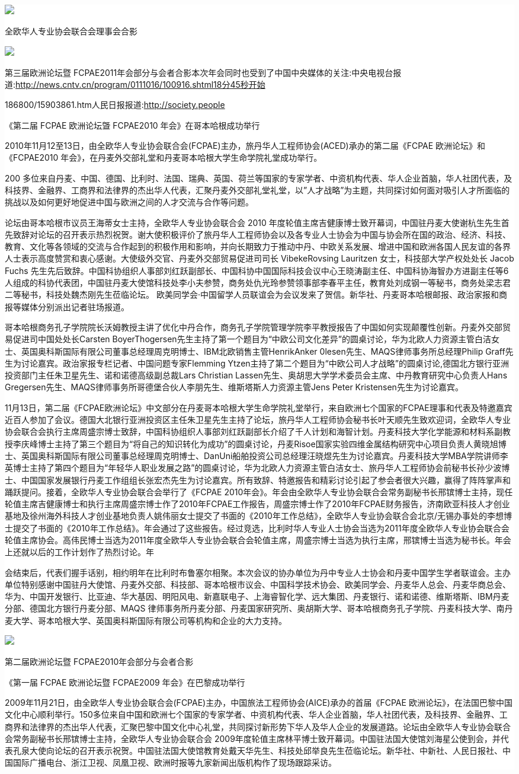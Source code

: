 

![](/images/upload/图片_20241016211741.png)

全欧华人专业协会联合会理事会合影



![](/images/upload/图片_20241016211752.png)

第三届欧洲论坛暨 FCPAE2011年会部分与会者合影本次年会同时也受到了中国中央媒体的关注:中央电视台报道:http://news.cntv.cn/program/0111016/100916.shtml18分45秒开始

186800/15903861.htm人民日报报道:http://society.people

《第二届 FCPAE 欧洲论坛曁 FCPAE2010 年会》在哥本哈根成功举行

2010年11月12至13日，由全欧华人专业协会联合会(FCPAE)主办，旅丹华人工程师协会(ACED)承办的第二届《FCPAE 欧洲论坛》和《FCPAE2010 年会》，在丹麦外交部礼堂和丹麦哥本哈根大学生命学院礼堂成功举行。

200 多位来自丹麦、中国、德国、比利时、法国、瑞典、英国、荷兰等国家的专家学者、中资机构代表、华人企业首脑，华人社团代表，及科技界、金融界、工商界和法律界的杰出华人代表，汇聚丹麦外交部礼堂礼堂，以”人才战略”为主题，共同探讨如何面对吸引人才所面临的挑战以及如何更好地促进中国与欧洲之间的人才交流与合作等问题。

论坛由哥本哈根市议员王海蒂女士主持，全欧华人专业协会联合会 2010 年度轮值主席吉健康博士致开幕词，中国驻丹麦大使谢杭生先生首先致辞对论坛的召开表示热烈祝贺。谢大使积极评价了旅丹华人工程师协会以及各专业人士协会为中国与协会所在国的政治、经济、科技、教育、文化等各领域的交流与合作起到的积极作用和影响，并向长期致力于推动中丹、中欧关系发展、增进中国和欧洲各国人民友谊的各界人士表示高度赞赏和衷心感谢。大使级外交官、丹麦外交部贸易促进司司长 VibekeRovsing Lauritzen 女士，科技部大学产权处处长 Jacob Fuchs 先生先后致辞。中国科协组织人事部刘红跃副部长、中国科协中国国际科技会议中心王晓涛副主任、中国科协海智办方进副主任等6人组成的科协代表团，中国驻丹麦大使馆科技处李小夫参赞，商务处仇光玲参赞领事部李春平主任，教育处刘成钢一等秘书，商务处梁志君二等秘书，科技处魏杰刚先生莅临论坛。 欧美同学会·中国留学人员联谊会为会议发来了贺信。新华社、丹麦哥本哈根邮报、政治家报和商报等媒体分别派出记者驻场报道。

哥本哈根商务孔子学院院长沃姆教授主讲了优化中丹合作，商务孔子学院管理学院李平教授报告了中国如何实现颠覆性创新。丹麦外交部贸易促进司中国处处长Carsten BoyerThogersen先生主持了第一个题目为“中欧公司文化差异”的圆桌讨论，华为北欧人力资源主管白洁女士、英国奥科斯国际有限公司董事总经理周克明博士、IBM北欧销售主管HenrikAnker 0lesen先生、MAQS律师事务所总经理Philip Graff先生为讨论嘉宾。政治家报专栏记者、中国问题专家Flemming Ytzen主持了第二个题目为“中欧公司人才战略”的圆桌讨论,德国北方银行亚洲投资部门主任朱卫星先生、诺和诺德高级副总裁Lars Christian Lassen先生、奥胡思大学学术委员会主席、中丹教育研究中心负责人Hans Gregersen先生、MAQS律师事务所哥德堡合伙人李朋先生、维斯塔斯人力资源主管Jens Peter Kristensen先生为讨论嘉宾。

11月13日，第二届《FCPAE欧洲论坛》中文部分在丹麦哥本哈根大学生命学院礼堂举行，来自欧洲七个国家的FCPAE理事和代表及特邀嘉宾近百人参加了会议。德国大北银行亚洲投资区主任朱卫星先生主持了论坛，旅丹华人工程师协会秘书长叶天顺先生致欢迎词，全欧华人专业协会联合会执行主席周盛宗博士致辞，中国科协组织人事部刘红跃副部长介绍了千人计划和海智计划。丹麦科技大学化学能源和材料系副教授李庆峰博士主持了第三个题目为“将自己的知识转化为成功”的圆桌讨论，丹麦Risoe国家实验四维金属结构研究中心项目负责人黄晓旭博士、英国奥科斯国际有限公司董事总经理周克明博士、DanUni船舶投资公司总经理汪晓煜先生为讨论嘉宾。丹麦科技大学MBA学院讲师李英博士主持了第四个题目为“年轻华人职业发展之路”的圆桌讨论，华为北欧人力资源主管白洁女士、旅丹华人工程师协会前秘书长孙少波博士、中国国家发展银行丹麦工作组组长张宏杰先生为讨论嘉宾。所有致辞、特邀报告和精彩讨论引起了参会者很大兴趣，赢得了阵阵掌声和踊跃提问。接着，全欧华人专业协会联合会举行了《FCPAE 2010年会》。年会由全欧华人专业协会联合会常务副秘书长邢镔博士主持，现任轮值主席吉健康博士和执行主席周盛宗博士作了2010年FCPAE工作报告，周盛宗博士作了2010年FCPAE财务报告，济南欧亚科技人才创业基地及徐州海外科技人才创业基地负责人姚伟丽女士提交了书面的《2010年工作总结》，全欧华人专业协会联合会北京/无锡办事处的李想博士提交了书面的《2010年工作总结》。年会通过了这些报告。经过竞选，比利时华人专业人士协会当选为2011年度全欧华人专业协会联合会轮值主席协会。高伟民博士当选为2011年度全欧华人专业协会联合会轮值主席，周盛宗博士当选为执行主席，邢镔博士当选为秘书长。年会上还就以后的工作计划作了热烈讨论。年

会结束后，代表们握手话别，相约明年在比利时布鲁塞尔相聚。本次会议的协办单位为丹中专业人士协会和丹麦中国学生学者联谊会。主办单位特别感谢中国驻丹大使馆、丹麦外交部、科技部、哥本哈根市议会、中国科学技术协会、欧美同学会、丹麦华人总会、丹麦华商总会、华为、中国开发银行、比亚迪、华大基因、明阳风电、新嘉联电子、上海睿智化学、远大集团、丹麦银行、诺和诺德、维斯塔斯、IBM丹麦分部、德国北方银行丹麦分部、MAQS 律师事务所丹麦分部、丹麦国家研究所、奥胡斯大学、哥本哈根商务孔子学院、丹麦科技大学、南丹麦大学、哥本哈根大学、英国奥科斯国际有限公司等机构和企业的大力支持。

![](/images/upload/图片_20241016211755.png)

第二届欧洲论坛暨 FCPAE2010年会部分与会者合影

《第一届 FCPAE 欧洲论坛暨 FCPAE2009 年会》在巴黎成功举行

2009年11月21日，由全欧华人专业协会联合会(FCPAE)主办，中国旅法工程师协会(AICE)承办的首届《FCPAE 欧洲论坛》，在法国巴黎中国文化中心顺利举行。150多位来自中国和欧洲七个国家的专家学者、中资机构代表、华人企业首脑，华人社团代表，及科技界、金融界、工商界和法律界的杰出华人代表，汇聚巴黎中国文化中心礼堂，共同探讨新形势下华人及华人企业的发展道路。论坛由全欧华人专业协会联合会常务副秘书长邢镔博士主持，全欧华人专业协会联合会 2009年度轮值主席林平博士致开幕词。中国驻法国大使馆刘海星公使到会，并代表孔泉大使向论坛的召开表示祝贺。中国驻法国大使馆教育处戴天华先生、科技处邱举良先生莅临论坛。新华社、中新社、人民日报社、中国国际广播电台、浙江卫视、凤凰卫视、欧洲时报等九家新闻出版机构作了现场跟踪采访。
